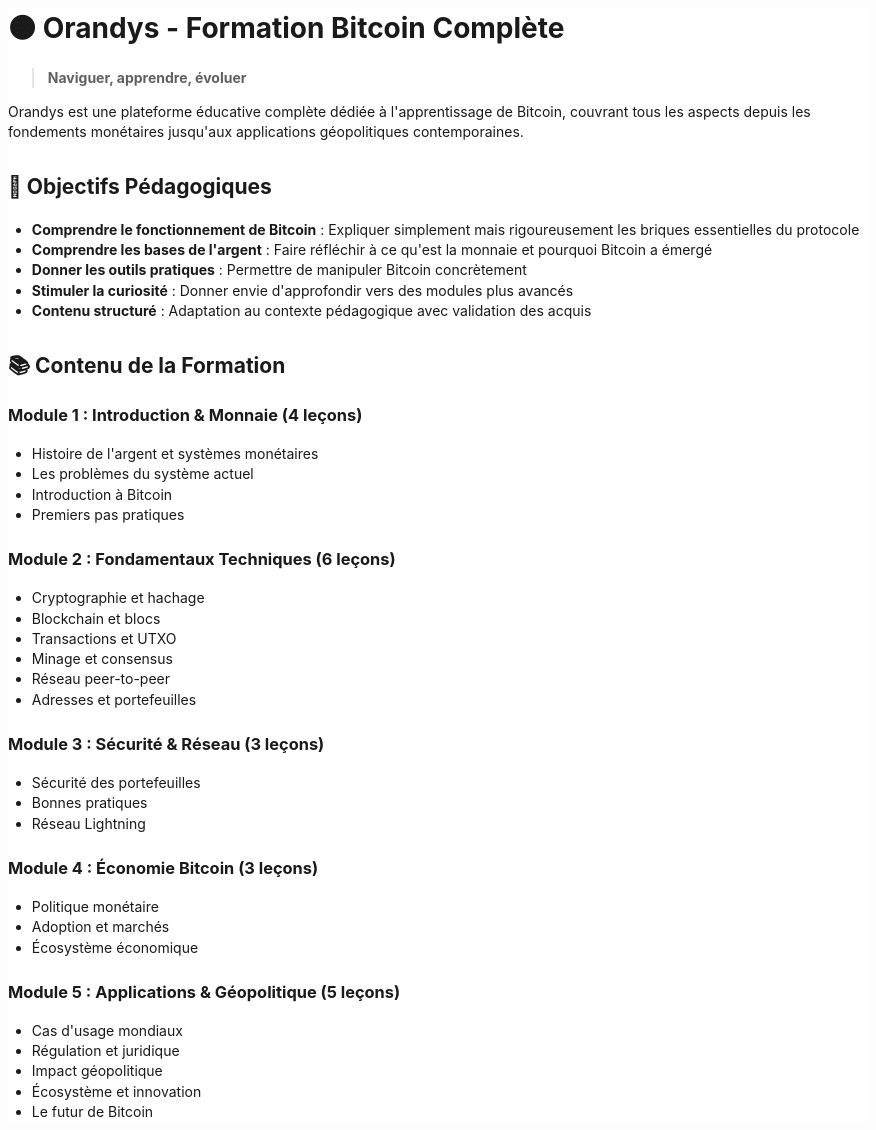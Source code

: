 # 🟠 Orandys - Formation Bitcoin Complète

> **Naviguer, apprendre, évoluer**

Orandys est une plateforme éducative complète dédiée à l'apprentissage de Bitcoin, couvrant tous les aspects depuis les fondements monétaires jusqu'aux applications géopolitiques contemporaines.

## 🎯 Objectifs Pédagogiques

- **Comprendre le fonctionnement de Bitcoin** : Expliquer simplement mais rigoureusement les briques essentielles du protocole
- **Comprendre les bases de l'argent** : Faire réfléchir à ce qu'est la monnaie et pourquoi Bitcoin a émergé
- **Donner les outils pratiques** : Permettre de manipuler Bitcoin concrètement
- **Stimuler la curiosité** : Donner envie d'approfondir vers des modules plus avancés
- **Contenu structuré** : Adaptation au contexte pédagogique avec validation des acquis

## 📚 Contenu de la Formation

### Module 1 : Introduction & Monnaie (4 leçons)
- Histoire de l'argent et systèmes monétaires
- Les problèmes du système actuel
- Introduction à Bitcoin
- Premiers pas pratiques

### Module 2 : Fondamentaux Techniques (6 leçons)
- Cryptographie et hachage
- Blockchain et blocs
- Transactions et UTXO
- Minage et consensus
- Réseau peer-to-peer
- Adresses et portefeuilles

### Module 3 : Sécurité & Réseau (3 leçons)
- Sécurité des portefeuilles
- Bonnes pratiques
- Réseau Lightning

### Module 4 : Économie Bitcoin (3 leçons)
- Politique monétaire
- Adoption et marchés
- Écosystème économique

### Module 5 : Applications & Géopolitique (5 leçons)
- Cas d'usage mondiaux
- Régulation et juridique
- Impact géopolitique
- Écosystème et innovation
- Le futur de Bitcoin
